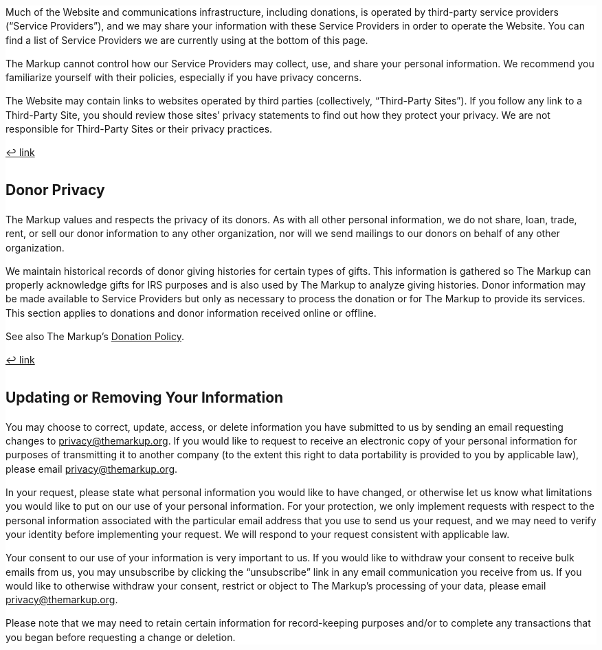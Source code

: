 Much of the Website and communications infrastructure, including donations, is operated by third-party service providers (“Service Providers”), and we may share your information with these Service Providers in order to operate the Website. You can find a list of Service Providers we are currently using at the bottom of this page.

The Markup cannot control how our Service Providers may collect, use, and share your personal information. We recommend you familiarize yourself with their policies, especially if you have privacy concerns.

The Website may contain links to websites operated by third parties (collectively, “Third-Party Sites”). If you follow any link to a Third-Party Site, you should review those sites’ privacy statements to find out how they protect your privacy. We are not responsible for Third-Party Sites or their privacy practices.

[↩︎ link](#donor-privacy)

Donor Privacy
-------------

The Markup values and respects the privacy of its donors. As with all other personal information, we do not share, loan, trade, rent, or sell our donor information to any other organization, nor will we send mailings to our donors on behalf of any other organization.

We maintain historical records of donor giving histories for certain types of gifts. This information is gathered so The Markup can properly acknowledge gifts for IRS purposes and is also used by The Markup to analyze giving histories. Donor information may be made available to Service Providers but only as necessary to process the donation or for The Markup to provide its services. This section applies to donations and donor information received online or offline.

See also The Markup’s [Donation Policy](https://themarkup.org/donations/).

[↩︎ link](#updating-or-removing-your-information)

Updating or Removing Your Information
-------------------------------------

You may choose to correct, update, access, or delete information you have submitted to us by sending an email requesting changes to privacy@themarkup.org. If you would like to request to receive an electronic copy of your personal information for purposes of transmitting it to another company (to the extent this right to data portability is provided to you by applicable law), please email privacy@themarkup.org.

In your request, please state what personal information you would like to have changed, or otherwise let us know what limitations you would like to put on our use of your personal information. For your protection, we only implement requests with respect to the personal information associated with the particular email address that you use to send us your request, and we may need to verify your identity before implementing your request. We will respond to your request consistent with applicable law.

Your consent to our use of your information is very important to us. If you would like to withdraw your consent to receive bulk emails from us, you may unsubscribe by clicking the “unsubscribe” link in any email communication you receive from us. If you would like to otherwise withdraw your consent, restrict or object to The Markup’s processing of your data, please email privacy@themarkup.org.

Please note that we may need to retain certain information for record-keeping purposes and/or to complete any transactions that you began before requesting a change or deletion.
